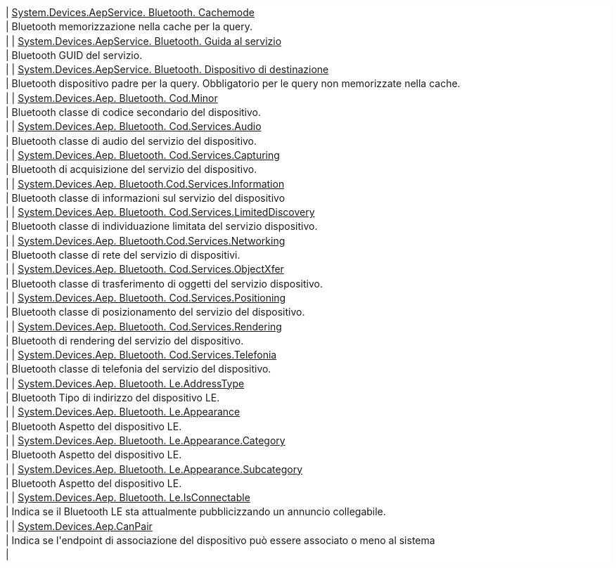 | [System.Devices.AepService. Bluetooth. Cachemode](https://www.bing.com/search?q=System.Devices.AepService.Bluetooth.CacheMode)<br/>                                  | Bluetooth memorizzazione nella cache per la query.<br/>                                                                                                       |
| [System.Devices.AepService. Bluetooth. Guida al servizio](https://www.bing.com/search?q=System.Devices.AepService.Bluetooth.ServiceGuid)<br/>                              | Bluetooth GUID del servizio.<br/>                                                                                                                     |
| [System.Devices.AepService. Bluetooth. Dispositivo di destinazione](https://www.bing.com/search?q=System.Devices.AepService.Bluetooth.TargetDevice)<br/>                            | Bluetooth dispositivo padre per la query. Obbligatorio per le query non memorizzate nella cache.<br/>                                                                       |
| [System.Devices.Aep. Bluetooth. Cod.Minor](props-system-devices-aep-bluetooth-cod-minor.md)<br/>                                                 | Bluetooth classe di codice secondario del dispositivo.<br/>                                                                                                       |
| [System.Devices.Aep. Bluetooth. Cod.Services.Audio](props-system-devices-aep-bluetooth-cod-services-audio.md)<br/>                               | Bluetooth classe di audio del servizio del dispositivo.<br/>                                                                                                    |
| [System.Devices.Aep. Bluetooth. Cod.Services.Capturing](props-system-devices-aep-bluetooth-cod-services-capturing.md)<br/>                       | Bluetooth di acquisizione del servizio del dispositivo.<br/>                                                                                                |
| [System.Devices.Aep. Bluetooth.Cod.Services.Information](props-system-devices-aep-bluetooth-cod-services-information.md)<br/>                   | Bluetooth classe di informazioni sul servizio del dispositivo<br/>                                                                                               |
| [System.Devices.Aep. Bluetooth. Cod.Services.LimitedDiscovery](props-system-devices-aep-bluetooth-cod-services-limiteddiscovery.md)<br/>         | Bluetooth classe di individuazione limitata del servizio dispositivo.<br/>                                                                                        |
| [System.Devices.Aep. Bluetooth.Cod.Services.Networking](props-system-devices-aep-bluetooth-cod-services-networking.md)<br/>                     | Bluetooth classe di rete del servizio di dispositivi.<br/>                                                                                               |
| [System.Devices.Aep. Bluetooth. Cod.Services.ObjectXfer](props-system-devices-aep-bluetooth-cod-services-objectxfer.md)<br/>                     | Bluetooth classe di trasferimento di oggetti del servizio dispositivo.<br/>                                                                                          |
| [System.Devices.Aep. Bluetooth. Cod.Services.Positioning](props-system-devices-aep-bluetooth-cod-services-positioning.md)<br/>                   | Bluetooth classe di posizionamento del servizio del dispositivo.<br/>                                                                                              |
| [System.Devices.Aep. Bluetooth. Cod.Services.Rendering](props-system-devices-aep-bluetooth-cod-services-rendering.md)<br/>                       | Bluetooth di rendering del servizio del dispositivo.<br/>                                                                                                |
| [System.Devices.Aep. Bluetooth. Cod.Services.Telefonia](props-system-devices-aep-bluetooth-cod-services-telephony.md)<br/>                       | Bluetooth classe di telefonia del servizio del dispositivo.<br/>                                                                                                |
| [System.Devices.Aep. Bluetooth. Le.AddressType](props-system-devices-aep-bluetooth-le-addresstype.md)<br/>                                       | Bluetooth Tipo di indirizzo del dispositivo LE.<br/>                                                                                                           |
| [System.Devices.Aep. Bluetooth. Le.Appearance](props-system-devices-aep-bluetooth-le-appearance.md)<br/>                                         | Bluetooth Aspetto del dispositivo LE.<br/>                                                                                                             |
| [System.Devices.Aep. Bluetooth. Le.Appearance.Category](props-system-devices-aep-bluetooth-le-appearance-category.md)<br/>                       | Bluetooth Aspetto del dispositivo LE.<br/>                                                                                                             |
| [System.Devices.Aep. Bluetooth. Le.Appearance.Subcategory](props-system-devices-aep-bluetooth-le-appearance-subcategory.md)<br/>                 | Bluetooth Aspetto del dispositivo LE.<br/>                                                                                                             |
| [System.Devices.Aep. Bluetooth. Le.IsConnectable](https://www.bing.com/search?q=System.Devices.Aep.Bluetooth.Le.IsConnectable)<br/>                                  | Indica se il Bluetooth LE sta attualmente pubblicizzando un annuncio collegabile.<br/>                                                       |
| [System.Devices.Aep.CanPair](props-system-devices-aep-canpair.md)<br/>                                                                         | Indica se l'endpoint di associazione del dispositivo può essere associato o meno al sistema<br/>                                                                |
